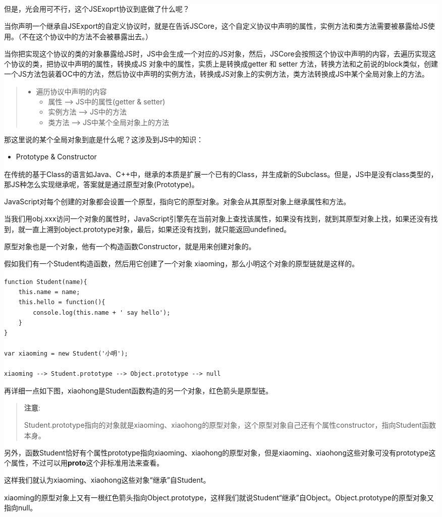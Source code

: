 但是，光会用可不行，这个JSExoprt协议到底做了什么呢？

当你声明一个继承自JSExport的自定义协议时，就是在告诉JSCore，这个自定义协议中声明的属性，实例方法和类方法需要被暴露给JS使用。（不在这个协议中的方法不会被暴露出去。）

当你把实现这个协议的类的对象暴露给JS时，JS中会生成一个对应的JS对象，然后，JSCore会按照这个协议中声明的内容，去遍历实现这个协议的类，把协议中声明的属性，转换成JS 对象中的属性，实质上是转换成getter 和 setter 方法，转换方法和之前说的block类似，创建一个JS方法包装着OC中的方法，然后协议中声明的实例方法，转换成JS对象上的实例方法，类方法转换成JS中某个全局对象上的方法。

> - 遍历协议中声明的内容
>   - 属性 --> JS中的属性(getter & setter)
>   - 实例方法 --> JS中的方法
>   - 类方法 --> JS中某个全局对象上的方法

那这里说的某个全局对象到底是什么呢？这涉及到JS中的知识：

- Prototype & Constructor

在传统的基于Class的语言如Java、C++中，继承的本质是扩展一个已有的Class，并生成新的Subclass。但是，JS中是没有class类型的，那JS种怎么实现继承呢，答案就是通过原型对象(Prototype)。

JavaScript对每个创建的对象都会设置一个原型，指向它的原型对象。对象会从其原型对象上继承属性和方法。

当我们用obj.xxx访问一个对象的属性时，JavaScript引擎先在当前对象上查找该属性，如果没有找到，就到其原型对象上找，如果还没有找到，就一直上溯到object.prototype对象，最后，如果还没有找到，就只能返回undefined。

原型对象也是一个对象，他有一个构造函数Constructor，就是用来创建对象的。



假如我们有一个Student构造函数，然后用它创建了一个对象 xiaoming，那么小明这个对象的原型链就是这样的。

```
function Student(name){
	this.name = name;
	this.hello = function(){
		console.log(this.name + ' say hello');
	}
}

var xiaoming = new Student('小明');

xiaoming --> Student.prototype --> Object.prototype --> null
```



再详细一点如下图，xiaohong是Student函数构造的另一个对象，红色箭头是原型链。

>  **注意**: 
>
> Student.prototype指向的对象就是xiaoming、xiaohong的原型对象，这个原型对象自己还有个属性constructor，指向Student函数本身。

另外，函数Student恰好有个属性prototype指向xiaoming、xiaohong的原型对象，但是xiaoming、xiaohong这些对象可没有prototype这个属性，不过可以用**proto**这个非标准用法来查看。

这样我们就认为xiaoming、xiaohong这些对象“继承”自Student。

xiaoming的原型对象上又有一根红色箭头指向Object.prototype，这样我们就说Student“继承”自Object。Object.prototype的原型对象又指向null。

